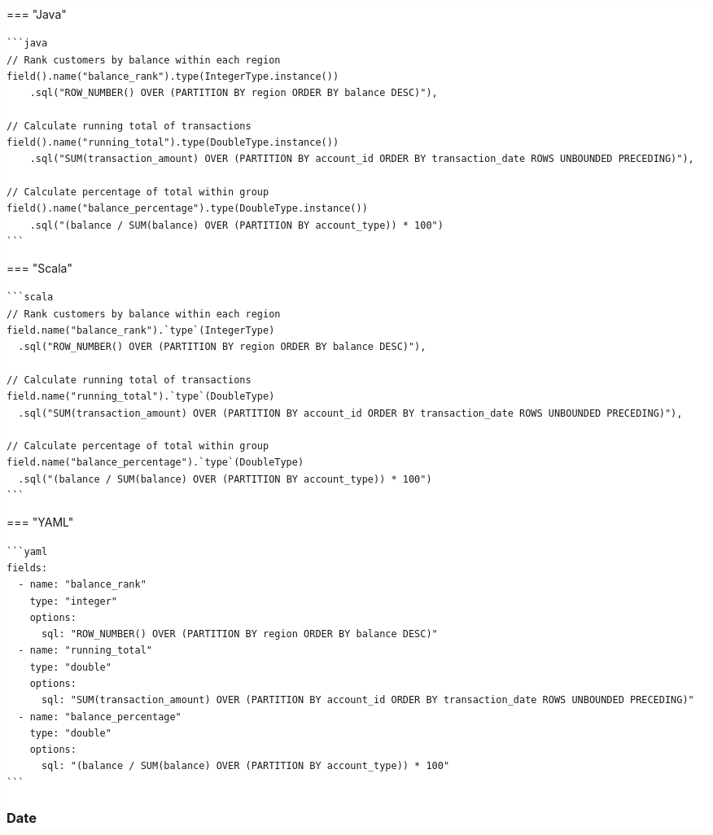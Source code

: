 === "Java"

    ```java
    // Rank customers by balance within each region
    field().name("balance_rank").type(IntegerType.instance())
        .sql("ROW_NUMBER() OVER (PARTITION BY region ORDER BY balance DESC)"),

    // Calculate running total of transactions
    field().name("running_total").type(DoubleType.instance())
        .sql("SUM(transaction_amount) OVER (PARTITION BY account_id ORDER BY transaction_date ROWS UNBOUNDED PRECEDING)"),

    // Calculate percentage of total within group
    field().name("balance_percentage").type(DoubleType.instance())
        .sql("(balance / SUM(balance) OVER (PARTITION BY account_type)) * 100")
    ```

=== "Scala"

    ```scala
    // Rank customers by balance within each region
    field.name("balance_rank").`type`(IntegerType)
      .sql("ROW_NUMBER() OVER (PARTITION BY region ORDER BY balance DESC)"),

    // Calculate running total of transactions
    field.name("running_total").`type`(DoubleType)
      .sql("SUM(transaction_amount) OVER (PARTITION BY account_id ORDER BY transaction_date ROWS UNBOUNDED PRECEDING)"),

    // Calculate percentage of total within group
    field.name("balance_percentage").`type`(DoubleType)
      .sql("(balance / SUM(balance) OVER (PARTITION BY account_type)) * 100")
    ```

=== "YAML"

    ```yaml
    fields:
      - name: "balance_rank"
        type: "integer"
        options:
          sql: "ROW_NUMBER() OVER (PARTITION BY region ORDER BY balance DESC)"
      - name: "running_total"
        type: "double"
        options:
          sql: "SUM(transaction_amount) OVER (PARTITION BY account_id ORDER BY transaction_date ROWS UNBOUNDED PRECEDING)"
      - name: "balance_percentage"
        type: "double"
        options:
          sql: "(balance / SUM(balance) OVER (PARTITION BY account_type)) * 100"
    ```

### Date
